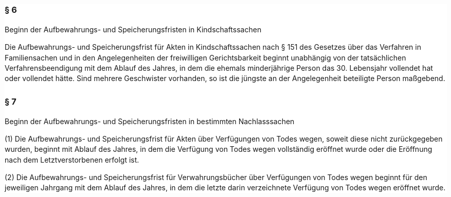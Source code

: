 ### § 6  
Beginn der Aufbewahrungs- und Speicherungsfristen in Kindschaftssachen

<div>

<div class="jnhtml">

<div>

<div class="jurAbsatz">

Die Aufbewahrungs- und Speicherungsfrist für Akten in Kindschaftssachen
nach § 151 des Gesetzes über das Verfahren in Familiensachen und in den
Angelegenheiten der freiwilligen Gerichtsbarkeit beginnt unabhängig von
der tatsächlichen Verfahrensbeendigung mit dem Ablauf des Jahres, in dem
die ehemals minderjährige Person das 30. Lebensjahr vollendet hat oder
vollendet hätte. Sind mehrere Geschwister vorhanden, so ist die jüngste
an der Angelegenheit beteiligte Person maßgebend.

</div>

</div>

</div>

</div>

<span id="BJNR483400021BJNE000800000.html"></span>

### § 7  
Beginn der Aufbewahrungs- und Speicherungsfristen in bestimmten Nachlasssachen

<div>

<div class="jnhtml">

<div>

<div class="jurAbsatz">

(1) Die Aufbewahrungs- und Speicherungsfrist für Akten über Verfügungen
von Todes wegen, soweit diese nicht zurückgegeben wurden, beginnt mit
Ablauf des Jahres, in dem die Verfügung von Todes wegen vollständig
eröffnet wurde oder die Eröffnung nach dem Letztverstorbenen erfolgt
ist.

</div>

<div class="jurAbsatz">

(2) Die Aufbewahrungs- und Speicherungsfrist für Verwahrungsbücher über
Verfügungen von Todes wegen beginnt für den jeweiligen Jahrgang mit dem
Ablauf des Jahres, in dem die letzte darin verzeichnete Verfügung von
Todes wegen eröffnet wurde.

</div>

</div>

</div>

